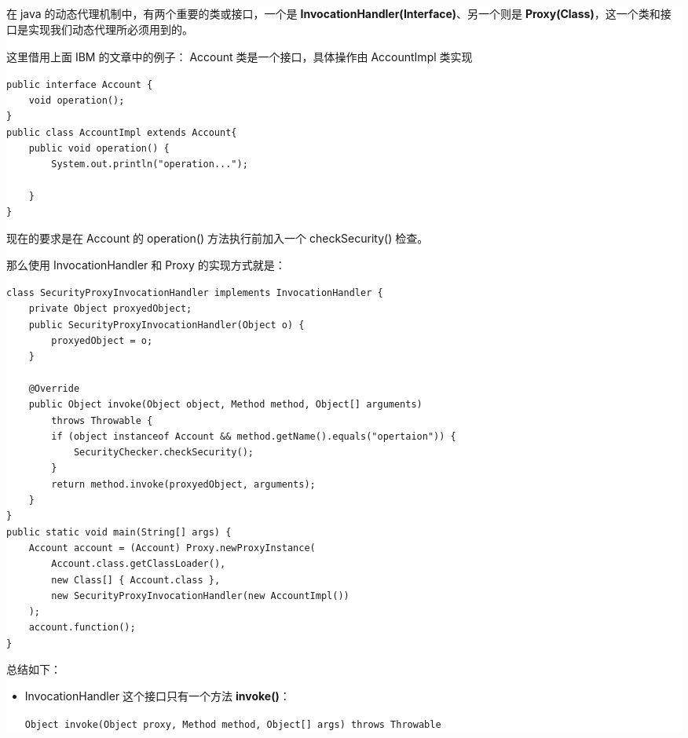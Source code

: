 在 java 的动态代理机制中，有两个重要的类或接口，一个是 **InvocationHandler(Interface)**、另一个则是 **Proxy(Class)**，这一个类和接口是实现我们动态代理所必须用到的。

这里借用上面 IBM 的文章中的例子：
Account 类是一个接口，具体操作由 AccountImpl 类实现

```
public interface Account {
    void operation();
}
public class AccountImpl extends Account{
    public void operation() {
        System.out.println("operation...");
        
    }
}
```

现在的要求是在 Account 的 operation() 方法执行前加入一个 checkSecurity() 检查。

那么使用 InvocationHandler 和 Proxy 的实现方式就是：

```
class SecurityProxyInvocationHandler implements InvocationHandler {
    private Object proxyedObject;
    public SecurityProxyInvocationHandler(Object o) {
        proxyedObject = o;
    }

    @Override
    public Object invoke(Object object, Method method, Object[] arguments)
        throws Throwable {             
        if (object instanceof Account && method.getName().equals("opertaion")) {
            SecurityChecker.checkSecurity();
        }
        return method.invoke(proxyedObject, arguments);
    }
}
public static void main(String[] args) {
    Account account = (Account) Proxy.newProxyInstance(
        Account.class.getClassLoader(),
        new Class[] { Account.class },
        new SecurityProxyInvocationHandler(new AccountImpl())
    );
    account.function();
}
```

总结如下：

- InvocationHandler 这个接口只有一个方法 **invoke()**：

    ```
    Object invoke(Object proxy, Method method, Object[] args) throws Throwable
    ```
